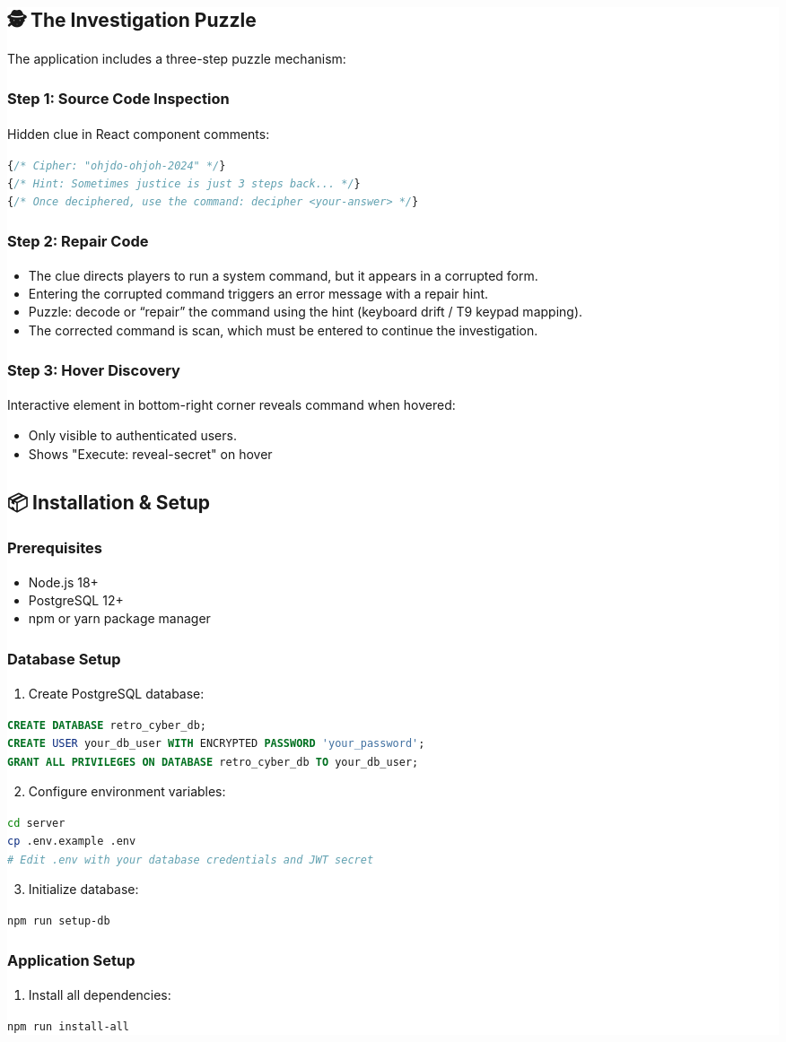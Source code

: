 ## 🕵️ The Investigation Puzzle

The application includes a three-step puzzle mechanism:

### Step 1: Source Code Inspection
Hidden clue in React component comments:
```jsx
{/* Cipher: "ohjdo-ohjoh-2024" */}
{/* Hint: Sometimes justice is just 3 steps back... */}
{/* Once deciphered, use the command: decipher <your-answer> */}
```

### Step 2: Repair Code
- The clue directs players to run a system command, but it appears in a corrupted form.
- Entering the corrupted command triggers an error message with a repair hint.
- Puzzle: decode or “repair” the command using the hint (keyboard drift / T9 keypad mapping).
- The corrected command is scan, which must be entered to continue the investigation.

### Step 3: Hover Discovery
Interactive element in bottom-right corner reveals command when hovered: 
- Only visible to authenticated users. 
- Shows "Execute: reveal-secret" on hover

## 📦 Installation & Setup

### Prerequisites
- Node.js 18+ 
- PostgreSQL 12+
- npm or yarn package manager

### Database Setup
1. Create PostgreSQL database:
```sql
CREATE DATABASE retro_cyber_db;
CREATE USER your_db_user WITH ENCRYPTED PASSWORD 'your_password';
GRANT ALL PRIVILEGES ON DATABASE retro_cyber_db TO your_db_user;
```

2. Configure environment variables:
```bash
cd server
cp .env.example .env
# Edit .env with your database credentials and JWT secret
```

3. Initialize database:
```bash
npm run setup-db
```

### Application Setup
1. Install all dependencies:
```bash
npm run install-all
```
